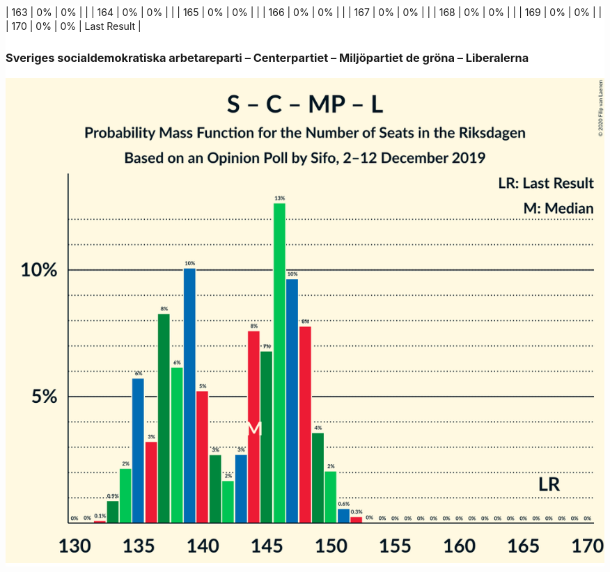 | 163 | 0% | 0% |  |
| 164 | 0% | 0% |  |
| 165 | 0% | 0% |  |
| 166 | 0% | 0% |  |
| 167 | 0% | 0% |  |
| 168 | 0% | 0% |  |
| 169 | 0% | 0% |  |
| 170 | 0% | 0% | Last Result |

### Sveriges socialdemokratiska arbetareparti – Centerpartiet – Miljöpartiet de gröna – Liberalerna

![Graph with seats probability mass function not yet produced](2019-12-12-Sifo-coalitions-seats-pmf-s–c–mp–l.png "Seats Probability Mass Function")
